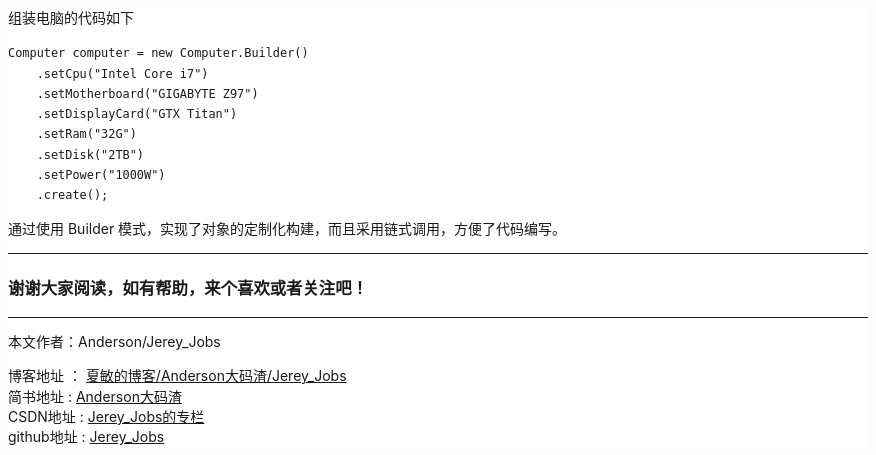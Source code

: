 
组装电脑的代码如下

``` pf
Computer computer = new Computer.Builder()
    .setCpu("Intel Core i7")
    .setMotherboard("GIGABYTE Z97")
    .setDisplayCard("GTX Titan")
    .setRam("32G")
    .setDisk("2TB")
    .setPower("1000W")
    .create();
```


通过使用 Builder 模式，实现了对象的定制化构建，而且采用链式调用，方便了代码编写。

 ----------

### 谢谢大家阅读，如有帮助，来个喜欢或者关注吧！

 ----------
 本文作者：Anderson/Jerey_Jobs

 博客地址   ： [夏敏的博客/Anderson大码渣/Jerey_Jobs][1] <br>
 简书地址   :  [Anderson大码渣][2] <br>
 CSDN地址   :  [Jerey_Jobs的专栏][3] <br>
 github地址 :  [Jerey_Jobs][4]



  [1]: http://jerey.cn/
  [2]: http://www.jianshu.com/users/016a5ba708a0/latest_articles
  [3]: http://blog.csdn.net/jerey_jobs
  [4]: https://github.com/Jerey-Jobs

